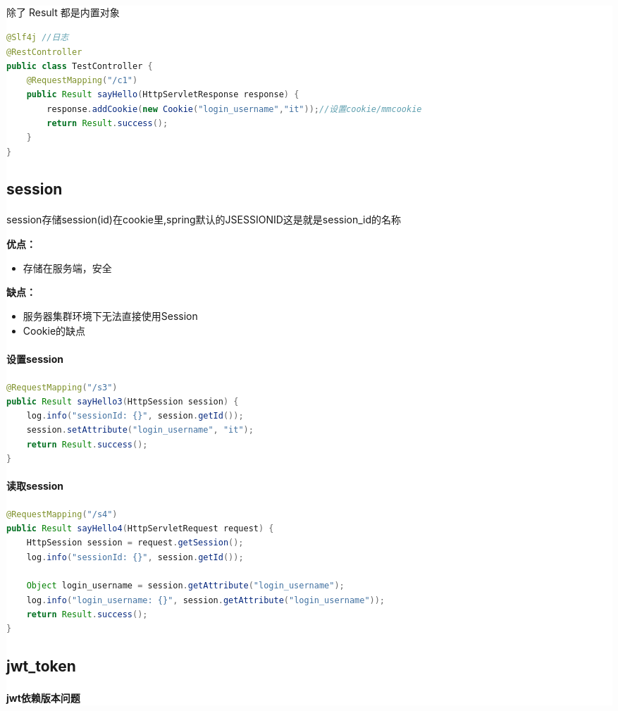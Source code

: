 除了 Result 都是内置对象

```java
@Slf4j //日志
@RestController
public class TestController {
    @RequestMapping("/c1")
    public Result sayHello(HttpServletResponse response) {
        response.addCookie(new Cookie("login_username","it"));//设置cookie/mmcookie
        return Result.success();
    }
}
```

## session

session存储session(id)在cookie里,spring默认的JSESSIONID这是就是session_id的名称

**优点：**

- 存储在服务端，安全

**缺点：**

- 服务器集群环境下无法直接使用Session
- Cookie的缺点

#### 设置session

```java
@RequestMapping("/s3")
public Result sayHello3(HttpSession session) {
    log.info("sessionId: {}", session.getId());
    session.setAttribute("login_username", "it");
    return Result.success();
}
```

#### 读取session

```java
@RequestMapping("/s4")
public Result sayHello4(HttpServletRequest request) {
    HttpSession session = request.getSession();
    log.info("sessionId: {}", session.getId());

    Object login_username = session.getAttribute("login_username");
    log.info("login_username: {}", session.getAttribute("login_username"));
    return Result.success();
}
```

## jwt_token

#### jwt依赖版本问题
